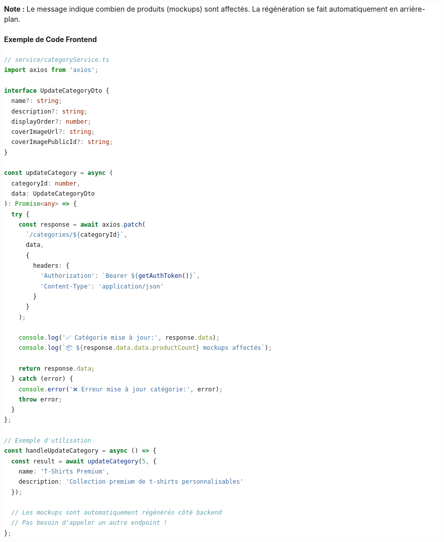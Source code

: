 **Note :** Le message indique combien de produits (mockups) sont affectés. La régénération se fait automatiquement en arrière-plan.

#### Exemple de Code Frontend

```typescript
// service/categoryService.ts
import axios from 'axios';

interface UpdateCategoryDto {
  name?: string;
  description?: string;
  displayOrder?: number;
  coverImageUrl?: string;
  coverImagePublicId?: string;
}

const updateCategory = async (
  categoryId: number,
  data: UpdateCategoryDto
): Promise<any> => {
  try {
    const response = await axios.patch(
      `/categories/${categoryId}`,
      data,
      {
        headers: {
          'Authorization': `Bearer ${getAuthToken()}`,
          'Content-Type': 'application/json'
        }
      }
    );

    console.log('✅ Catégorie mise à jour:', response.data);
    console.log(`📦 ${response.data.data.productCount} mockups affectés`);

    return response.data;
  } catch (error) {
    console.error('❌ Erreur mise à jour catégorie:', error);
    throw error;
  }
};

// Exemple d'utilisation
const handleUpdateCategory = async () => {
  const result = await updateCategory(5, {
    name: 'T-Shirts Premium',
    description: 'Collection premium de t-shirts personnalisables'
  });

  // Les mockups sont automatiquement régénérés côté backend
  // Pas besoin d'appeler un autre endpoint !
};
```

